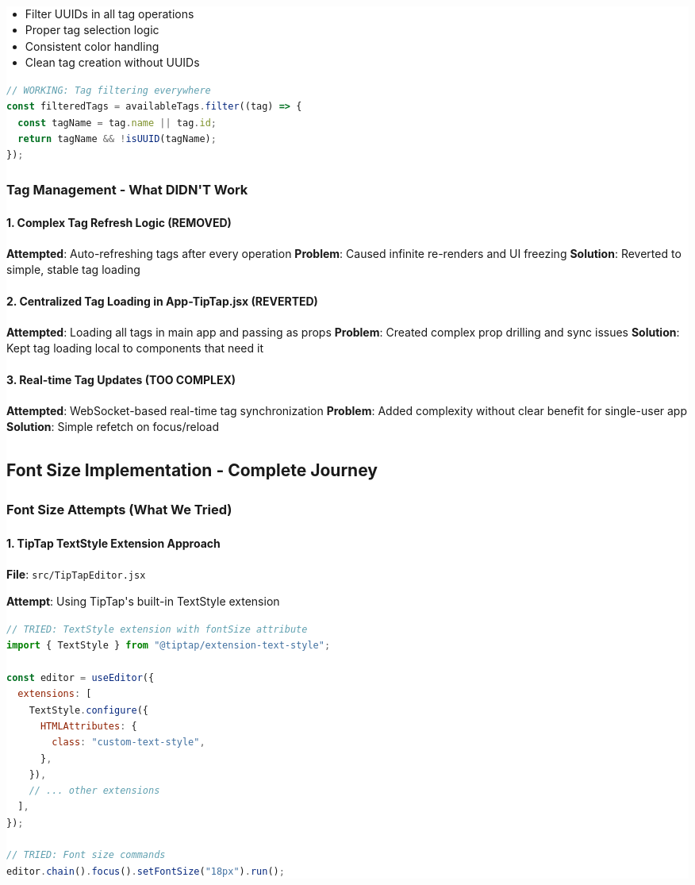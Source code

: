 - Filter UUIDs in all tag operations
- Proper tag selection logic
- Consistent color handling
- Clean tag creation without UUIDs

```javascript
// WORKING: Tag filtering everywhere
const filteredTags = availableTags.filter((tag) => {
  const tagName = tag.name || tag.id;
  return tagName && !isUUID(tagName);
});
```

### Tag Management - What DIDN'T Work

#### 1. Complex Tag Refresh Logic (REMOVED)

**Attempted**: Auto-refreshing tags after every operation
**Problem**: Caused infinite re-renders and UI freezing
**Solution**: Reverted to simple, stable tag loading

#### 2. Centralized Tag Loading in App-TipTap.jsx (REVERTED)

**Attempted**: Loading all tags in main app and passing as props
**Problem**: Created complex prop drilling and sync issues
**Solution**: Kept tag loading local to components that need it

#### 3. Real-time Tag Updates (TOO COMPLEX)

**Attempted**: WebSocket-based real-time tag synchronization
**Problem**: Added complexity without clear benefit for single-user app
**Solution**: Simple refetch on focus/reload

## Font Size Implementation - Complete Journey

### Font Size Attempts (What We Tried)

#### 1. TipTap TextStyle Extension Approach

**File**: `src/TipTapEditor.jsx`

**Attempt**: Using TipTap's built-in TextStyle extension

```javascript
// TRIED: TextStyle extension with fontSize attribute
import { TextStyle } from "@tiptap/extension-text-style";

const editor = useEditor({
  extensions: [
    TextStyle.configure({
      HTMLAttributes: {
        class: "custom-text-style",
      },
    }),
    // ... other extensions
  ],
});

// TRIED: Font size commands
editor.chain().focus().setFontSize("18px").run();
```
